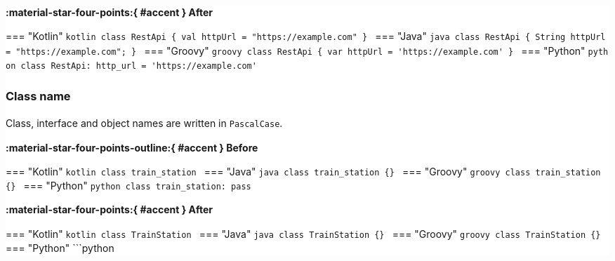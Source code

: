 **:material-star-four-points:{ #accent } After**

=== "Kotlin"
    ```kotlin
    class RestApi {
        val httpUrl = "https://example.com"
    }
    ```
=== "Java"
    ```java
    class RestApi {
        String httpUrl = "https://example.com";
    }
    ```
=== "Groovy"
    ```groovy
    class RestApi {
        var httpUrl = 'https://example.com'
    }
    ```
=== "Python"
    ```python
    class RestApi:
        http_url = 'https://example.com'
    ```

### Class name

Class, interface and object names are written in `PascalCase`.

**:material-star-four-points-outline:{ #accent } Before**

=== "Kotlin"
    ```kotlin
    class train_station
    ```
=== "Java"
    ```java
    class train_station {}
    ```
=== "Groovy"
    ```groovy
    class train_station {}
    ```
=== "Python"
    ```python
    class train_station:
        pass
    ```

**:material-star-four-points:{ #accent } After**

=== "Kotlin"
    ```kotlin
    class TrainStation
    ```
=== "Java"
    ```java
    class TrainStation {}
    ```
=== "Groovy"
    ```groovy
    class TrainStation {}
    ```
=== "Python"
    ```python